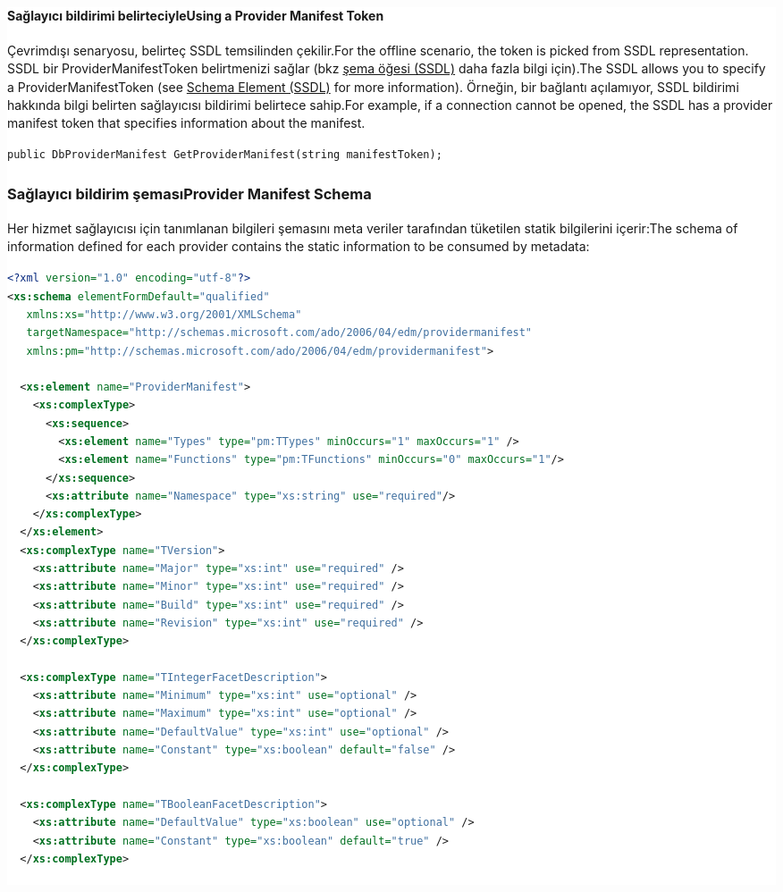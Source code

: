 #### <a name="using-a-provider-manifest-token"></a><span data-ttu-id="00163-165">Sağlayıcı bildirimi belirteciyle</span><span class="sxs-lookup"><span data-stu-id="00163-165">Using a Provider Manifest Token</span></span>  
 <span data-ttu-id="00163-166">Çevrimdışı senaryosu, belirteç SSDL temsilinden çekilir.</span><span class="sxs-lookup"><span data-stu-id="00163-166">For the offline scenario, the token is picked from SSDL representation.</span></span> <span data-ttu-id="00163-167">SSDL bir ProviderManifestToken belirtmenizi sağlar (bkz [şema öğesi (SSDL)](/ef/ef6/modeling/designer/advanced/edmx/ssdl-spec#schema-element-ssdl) daha fazla bilgi için).</span><span class="sxs-lookup"><span data-stu-id="00163-167">The SSDL allows you to specify a ProviderManifestToken (see [Schema Element (SSDL)](/ef/ef6/modeling/designer/advanced/edmx/ssdl-spec#schema-element-ssdl) for more information).</span></span> <span data-ttu-id="00163-168">Örneğin, bir bağlantı açılamıyor, SSDL bildirimi hakkında bilgi belirten sağlayıcısı bildirimi belirtece sahip.</span><span class="sxs-lookup"><span data-stu-id="00163-168">For example, if a connection cannot be opened, the SSDL has a provider manifest token that specifies information about the manifest.</span></span>  
  
```  
public DbProviderManifest GetProviderManifest(string manifestToken);  
```  
  
### <a name="provider-manifest-schema"></a><span data-ttu-id="00163-169">Sağlayıcı bildirim şeması</span><span class="sxs-lookup"><span data-stu-id="00163-169">Provider Manifest Schema</span></span>  
 <span data-ttu-id="00163-170">Her hizmet sağlayıcısı için tanımlanan bilgileri şemasını meta veriler tarafından tüketilen statik bilgilerini içerir:</span><span class="sxs-lookup"><span data-stu-id="00163-170">The schema of information defined for each provider contains the static information to be consumed by metadata:</span></span>  
  
```xml  
<?xml version="1.0" encoding="utf-8"?>  
<xs:schema elementFormDefault="qualified"  
   xmlns:xs="http://www.w3.org/2001/XMLSchema"  
   targetNamespace="http://schemas.microsoft.com/ado/2006/04/edm/providermanifest"  
   xmlns:pm="http://schemas.microsoft.com/ado/2006/04/edm/providermanifest">  
  
  <xs:element name="ProviderManifest">  
    <xs:complexType>  
      <xs:sequence>  
        <xs:element name="Types" type="pm:TTypes" minOccurs="1" maxOccurs="1" />  
        <xs:element name="Functions" type="pm:TFunctions" minOccurs="0" maxOccurs="1"/>  
      </xs:sequence>  
      <xs:attribute name="Namespace" type="xs:string" use="required"/>  
    </xs:complexType>  
  </xs:element>  
  <xs:complexType name="TVersion">  
    <xs:attribute name="Major" type="xs:int" use="required" />  
    <xs:attribute name="Minor" type="xs:int" use="required" />  
    <xs:attribute name="Build" type="xs:int" use="required" />  
    <xs:attribute name="Revision" type="xs:int" use="required" />  
  </xs:complexType>  
  
  <xs:complexType name="TIntegerFacetDescription">  
    <xs:attribute name="Minimum" type="xs:int" use="optional" />  
    <xs:attribute name="Maximum" type="xs:int" use="optional" />  
    <xs:attribute name="DefaultValue" type="xs:int" use="optional" />  
    <xs:attribute name="Constant" type="xs:boolean" default="false" />  
  </xs:complexType>  
  
  <xs:complexType name="TBooleanFacetDescription">  
    <xs:attribute name="DefaultValue" type="xs:boolean" use="optional" />  
    <xs:attribute name="Constant" type="xs:boolean" default="true" />  
  </xs:complexType>  
  
```